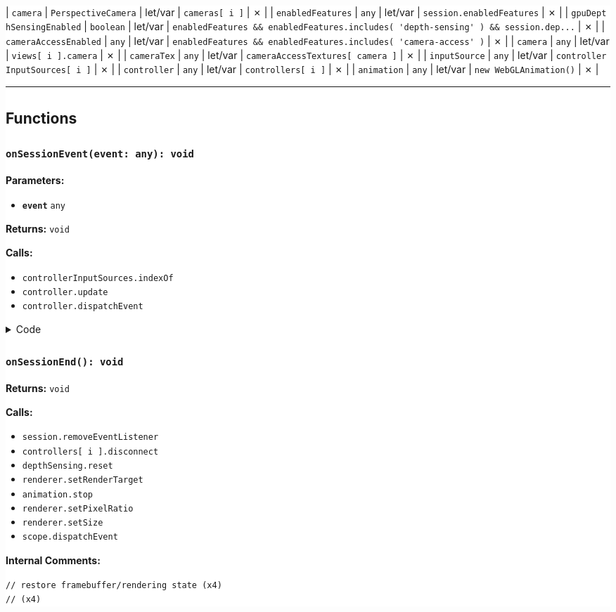 | `camera` | `PerspectiveCamera` | let/var | `cameras[ i ]` | ✗ |
| `enabledFeatures` | `any` | let/var | `session.enabledFeatures` | ✗ |
| `gpuDepthSensingEnabled` | `boolean` | let/var | `enabledFeatures && enabledFeatures.includes( 'depth-sensing' ) && session.dep...` | ✗ |
| `cameraAccessEnabled` | `any` | let/var | `enabledFeatures && enabledFeatures.includes( 'camera-access' )` | ✗ |
| `camera` | `any` | let/var | `views[ i ].camera` | ✗ |
| `cameraTex` | `any` | let/var | `cameraAccessTextures[ camera ]` | ✗ |
| `inputSource` | `any` | let/var | `controllerInputSources[ i ]` | ✗ |
| `controller` | `any` | let/var | `controllers[ i ]` | ✗ |
| `animation` | `any` | let/var | `new WebGLAnimation()` | ✗ |


---

## Functions

### `onSessionEvent(event: any): void`

**Parameters:**

- **`event`** `any`

**Returns:** `void`

**Calls:**

- `controllerInputSources.indexOf`
- `controller.update`
- `controller.dispatchEvent`

<details><summary>Code</summary></details>

### `onSessionEnd(): void`

**Returns:** `void`

**Calls:**

- `session.removeEventListener`
- `controllers[ i ].disconnect`
- `depthSensing.reset`
- `renderer.setRenderTarget`
- `animation.stop`
- `renderer.setPixelRatio`
- `renderer.setSize`
- `scope.dispatchEvent`

**Internal Comments:**
```
// restore framebuffer/rendering state (x4)
// (x4)
```
